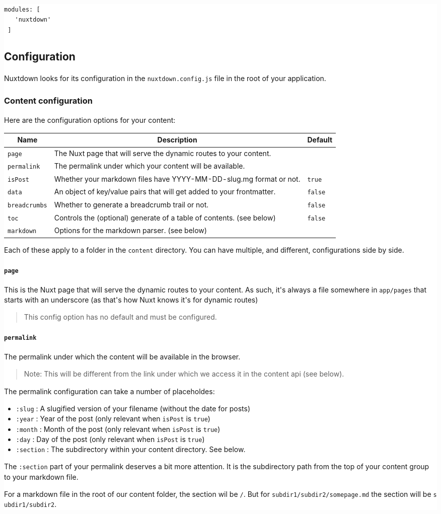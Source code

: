 ```
modules: [
   'nuxtdown'
 ]
```

## Configuration

Nuxtdown looks for its configuration in the `nuxtdown.config.js` file in the root of your application.

### Content configuration

Here are the configuration options for your content:

Name              | Description                                                           | Default
------------------|-----------------------------------------------------------------------|-----------------------------------
`page`            | The Nuxt page that will serve the dynamic routes to your content.     | 
`permalink`       | The permalink under which your content will be available.             | 
`isPost`          | Whether your markdown files have YYYY-MM-DD-slug.mg format or not.    | `true`
`data`            | An object of key/value pairs that will get added to your frontmatter. | `false`
`breadcrumbs`     | Whether to generate a breadcrumb trail or not.                        | `false`
`toc`             | Controls the (optional) generate of a table of contents. (see below)  | `false`
`markdown`        | Options for the markdown parser. (see below)                          |

Each of these apply to a folder in the `content` directory. You can have multiple, and different, configurations side by side.

#### `page`

This is the Nuxt page that will serve the dynamic routes to your content. As such, it's always a file somewhere in `app/pages` that starts with an underscore (as that's how Nuxt knows it's for dynamic routes)

> This config option has no default and must be configured.

#### `permalink`

The permalink under which the content will be available in the browser.

> Note: This will be different from the link under which we access it in the content api (see below).

The permalink configuration can take a number of placeholdes:

 - `:slug` : A slugified version of your filename (without the date for posts)
 - `:year` : Year of the post (only relevant when `isPost` is `true`)
 - `:month` : Month of the post (only relevant when `isPost` is `true`)
 - `:day` : Day of the post (only relevant when `isPost` is `true`)
 - `:section` : The subdirectory within your content directory. See below.

The `:section` part of your permalink deserves a bit more attention. 
It is the subdirectory path from the top of your content group to your markdown file.

For a markdown file in the root of our content folder, the section wil be `/`. But for `subdir1/subdir2/somepage.md` the section will be `subdir1/subdir2`.
